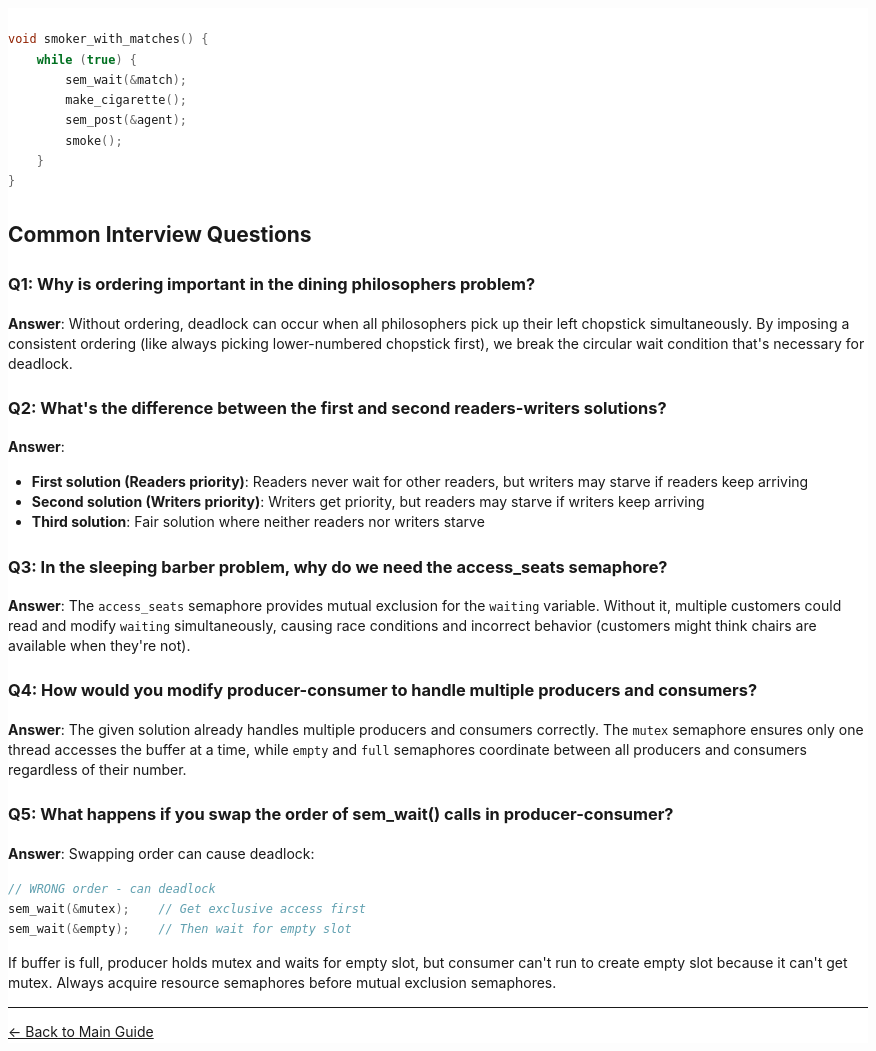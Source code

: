 ```c

void smoker_with_matches() {
    while (true) {
        sem_wait(&match);
        make_cigarette();
        sem_post(&agent);
        smoke();
    }
}
```

## Common Interview Questions

### Q1: Why is ordering important in the dining philosophers problem?
**Answer**: Without ordering, deadlock can occur when all philosophers pick up their left chopstick simultaneously. By imposing a consistent ordering (like always picking lower-numbered chopstick first), we break the circular wait condition that's necessary for deadlock.

### Q2: What's the difference between the first and second readers-writers solutions?
**Answer**: 
- **First solution (Readers priority)**: Readers never wait for other readers, but writers may starve if readers keep arriving
- **Second solution (Writers priority)**: Writers get priority, but readers may starve if writers keep arriving
- **Third solution**: Fair solution where neither readers nor writers starve

### Q3: In the sleeping barber problem, why do we need the access_seats semaphore?
**Answer**: The `access_seats` semaphore provides mutual exclusion for the `waiting` variable. Without it, multiple customers could read and modify `waiting` simultaneously, causing race conditions and incorrect behavior (customers might think chairs are available when they're not).

### Q4: How would you modify producer-consumer to handle multiple producers and consumers?
**Answer**: The given solution already handles multiple producers and consumers correctly. The `mutex` semaphore ensures only one thread accesses the buffer at a time, while `empty` and `full` semaphores coordinate between all producers and consumers regardless of their number.

### Q5: What happens if you swap the order of sem_wait() calls in producer-consumer?
**Answer**: Swapping order can cause deadlock:
```c
// WRONG order - can deadlock
sem_wait(&mutex);    // Get exclusive access first
sem_wait(&empty);    // Then wait for empty slot
```
If buffer is full, producer holds mutex and waits for empty slot, but consumer can't run to create empty slot because it can't get mutex. Always acquire resource semaphores before mutual exclusion semaphores.

---
[← Back to Main Guide](./README.md)
